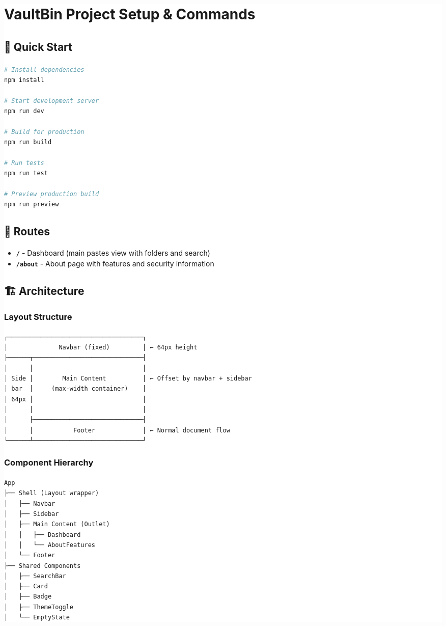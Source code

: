 # VaultBin Project Setup & Commands

## 🚀 Quick Start

```bash
# Install dependencies
npm install

# Start development server
npm run dev

# Build for production
npm run build

# Run tests
npm run test

# Preview production build
npm run preview
```

## 📍 Routes

- **`/`** - Dashboard (main pastes view with folders and search)
- **`/about`** - About page with features and security information

## 🏗️ Architecture

### Layout Structure
```
┌─────────────────────────────────────┐
│              Navbar (fixed)         │ ← 64px height
├──────┬──────────────────────────────┤
│      │                              │
│ Side │        Main Content          │ ← Offset by navbar + sidebar
│ bar  │     (max-width container)    │
│ 64px │                              │
│      │                              │
│      ├──────────────────────────────┤
│      │           Footer             │ ← Normal document flow
└──────┴──────────────────────────────┘
```

### Component Hierarchy
```
App
├── Shell (Layout wrapper)
│   ├── Navbar
│   ├── Sidebar
│   ├── Main Content (Outlet)
│   │   ├── Dashboard
│   │   └── AboutFeatures
│   └── Footer
├── Shared Components
│   ├── SearchBar
│   ├── Card
│   ├── Badge
│   ├── ThemeToggle
│   └── EmptyState
```
